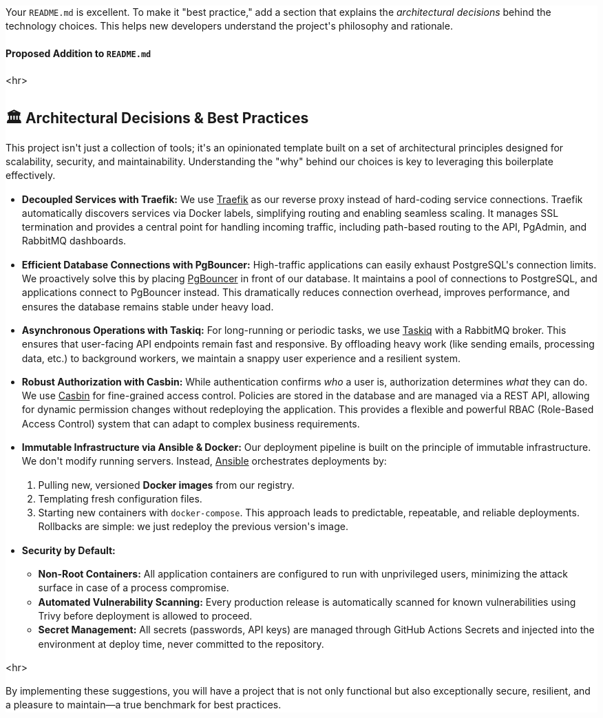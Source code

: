 Your `README.md` is excellent. To make it "best practice," add a section that explains the _architectural decisions_ behind the technology choices. This helps new developers understand the project's philosophy and rationale.

#### **Proposed Addition to `README.md`**

\<hr\>

## 🏛️ Architectural Decisions & Best Practices

This project isn't just a collection of tools; it's an opinionated template built on a set of architectural principles designed for scalability, security, and maintainability. Understanding the "why" behind our choices is key to leveraging this boilerplate effectively.

- **Decoupled Services with Traefik:** We use [Traefik](https://traefik.io/traefik/) as our reverse proxy instead of hard-coding service connections. Traefik automatically discovers services via Docker labels, simplifying routing and enabling seamless scaling. It manages SSL termination and provides a central point for handling incoming traffic, including path-based routing to the API, PgAdmin, and RabbitMQ dashboards.

- **Efficient Database Connections with PgBouncer:** High-traffic applications can easily exhaust PostgreSQL's connection limits. We proactively solve this by placing [PgBouncer](https://www.pgbouncer.org/) in front of our database. It maintains a pool of connections to PostgreSQL, and applications connect to PgBouncer instead. This dramatically reduces connection overhead, improves performance, and ensures the database remains stable under heavy load.

- **Asynchronous Operations with Taskiq:** For long-running or periodic tasks, we use [Taskiq](https://taskiq-python.github.io/) with a RabbitMQ broker. This ensures that user-facing API endpoints remain fast and responsive. By offloading heavy work (like sending emails, processing data, etc.) to background workers, we maintain a snappy user experience and a resilient system.

- **Robust Authorization with Casbin:** While authentication confirms _who_ a user is, authorization determines _what_ they can do. We use [Casbin](https://casbin.org/) for fine-grained access control. Policies are stored in the database and are managed via a REST API, allowing for dynamic permission changes without redeploying the application. This provides a flexible and powerful RBAC (Role-Based Access Control) system that can adapt to complex business requirements.

- **Immutable Infrastructure via Ansible & Docker:** Our deployment pipeline is built on the principle of immutable infrastructure. We don't modify running servers. Instead, [Ansible](https://www.ansible.com/) orchestrates deployments by:

  1.  Pulling new, versioned **Docker images** from our registry.
  2.  Templating fresh configuration files.
  3.  Starting new containers with `docker-compose`.
      This approach leads to predictable, repeatable, and reliable deployments. Rollbacks are simple: we just redeploy the previous version's image.

- **Security by Default:**

  - **Non-Root Containers:** All application containers are configured to run with unprivileged users, minimizing the attack surface in case of a process compromise.
  - **Automated Vulnerability Scanning:** Every production release is automatically scanned for known vulnerabilities using Trivy before deployment is allowed to proceed.
  - **Secret Management:** All secrets (passwords, API keys) are managed through GitHub Actions Secrets and injected into the environment at deploy time, never committed to the repository.

\<hr\>

By implementing these suggestions, you will have a project that is not only functional but also exceptionally secure, resilient, and a pleasure to maintain—a true benchmark for best practices.
